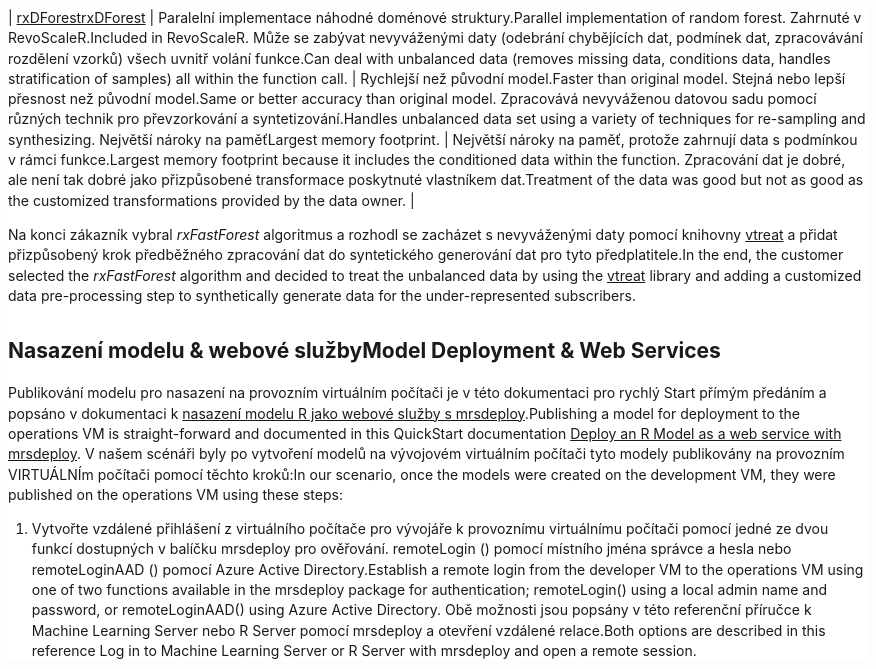 | [<span data-ttu-id="d0be7-274">rxDForest</span><span class="sxs-lookup"><span data-stu-id="d0be7-274">rxDForest</span></span>](https://docs.microsoft.com/machine-learning-server/r-reference/revoscaler/rxdforest) | <span data-ttu-id="d0be7-275">Paralelní implementace náhodné doménové struktury.</span><span class="sxs-lookup"><span data-stu-id="d0be7-275">Parallel implementation of random forest.</span></span> <span data-ttu-id="d0be7-276">Zahrnuté v RevoScaleR.</span><span class="sxs-lookup"><span data-stu-id="d0be7-276">Included in RevoScaleR.</span></span> <span data-ttu-id="d0be7-277">Může se zabývat nevyváženými daty (odebrání chybějících dat, podmínek dat, zpracovávání rozdělení vzorků) všech uvnitř volání funkce.</span><span class="sxs-lookup"><span data-stu-id="d0be7-277">Can deal with unbalanced data (removes missing data, conditions data, handles stratification of samples) all within the function call.</span></span> | <span data-ttu-id="d0be7-278">Rychlejší než původní model.</span><span class="sxs-lookup"><span data-stu-id="d0be7-278">Faster than original model.</span></span> <span data-ttu-id="d0be7-279">Stejná nebo lepší přesnost než původní model.</span><span class="sxs-lookup"><span data-stu-id="d0be7-279">Same or better accuracy than original model.</span></span> <span data-ttu-id="d0be7-280">Zpracovává nevyváženou datovou sadu pomocí různých technik pro převzorkování a syntetizování.</span><span class="sxs-lookup"><span data-stu-id="d0be7-280">Handles unbalanced data set using a variety of techniques for re-sampling and synthesizing.</span></span> <span data-ttu-id="d0be7-281">Největší nároky na paměť</span><span class="sxs-lookup"><span data-stu-id="d0be7-281">Largest memory footprint.</span></span>  | <span data-ttu-id="d0be7-282">Největší nároky na paměť, protože zahrnují data s podmínkou v rámci funkce.</span><span class="sxs-lookup"><span data-stu-id="d0be7-282">Largest memory footprint because it includes the conditioned data within the function.</span></span>   <span data-ttu-id="d0be7-283">Zpracování dat je dobré, ale není tak dobré jako přizpůsobené transformace poskytnuté vlastníkem dat.</span><span class="sxs-lookup"><span data-stu-id="d0be7-283">Treatment of the data was good but not as good as the customized transformations provided by the data owner.</span></span> |

<span data-ttu-id="d0be7-284">Na konci zákazník vybral *rxFastForest* algoritmus a rozhodl se zacházet s nevyváženými daty pomocí knihovny [vtreat](https://cran.r-project.org/web/packages/vtreat/index.html) a přidat přizpůsobený krok předběžného zpracování dat do syntetického generování dat pro tyto předplatitele.</span><span class="sxs-lookup"><span data-stu-id="d0be7-284">In the end, the customer selected the *rxFastForest* algorithm and decided to treat the unbalanced data by using the [vtreat](https://cran.r-project.org/web/packages/vtreat/index.html) library and adding a customized data pre-processing step to synthetically generate data for the under-represented subscribers.</span></span>

## <a name="model-deployment--web-services"></a><span data-ttu-id="d0be7-285">Nasazení modelu & webové služby</span><span class="sxs-lookup"><span data-stu-id="d0be7-285">Model Deployment & Web Services</span></span>

<span data-ttu-id="d0be7-286">Publikování modelu pro nasazení na provozním virtuálním počítači je v této dokumentaci pro rychlý Start přímým předáním a popsáno v dokumentaci k [nasazení modelu R jako webové služby s mrsdeploy](https://docs.microsoft.com/machine-learning-server/operationalize/quickstart-publish-r-web-service).</span><span class="sxs-lookup"><span data-stu-id="d0be7-286">Publishing a model for deployment to the operations VM is straight-forward and documented in this QuickStart documentation [Deploy an R Model as a web service with mrsdeploy](https://docs.microsoft.com/machine-learning-server/operationalize/quickstart-publish-r-web-service).</span></span>
<span data-ttu-id="d0be7-287">V našem scénáři byly po vytvoření modelů na vývojovém virtuálním počítači tyto modely publikovány na provozním VIRTUÁLNÍm počítači pomocí těchto kroků:</span><span class="sxs-lookup"><span data-stu-id="d0be7-287">In our scenario, once the models were created on the development VM, they were published on the operations VM using these steps:</span></span>

1. <span data-ttu-id="d0be7-288">Vytvořte vzdálené přihlášení z virtuálního počítače pro vývojáře k provoznímu virtuálnímu počítači pomocí jedné ze dvou funkcí dostupných v balíčku mrsdeploy pro ověřování. remoteLogin () pomocí místního jména správce a hesla nebo remoteLoginAAD () pomocí Azure Active Directory.</span><span class="sxs-lookup"><span data-stu-id="d0be7-288">Establish a remote login from the developer VM to the operations VM using one of two functions available in the mrsdeploy package for authentication; remoteLogin() using a local admin name and password, or remoteLoginAAD() using Azure Active Directory.</span></span> <span data-ttu-id="d0be7-289">Obě možnosti jsou popsány v této referenční příručce k Machine Learning Server nebo R Server pomocí mrsdeploy a otevření vzdálené relace.</span><span class="sxs-lookup"><span data-stu-id="d0be7-289">Both options are described in this reference Log in to Machine Learning Server or R Server with mrsdeploy and open a remote session.</span></span>  